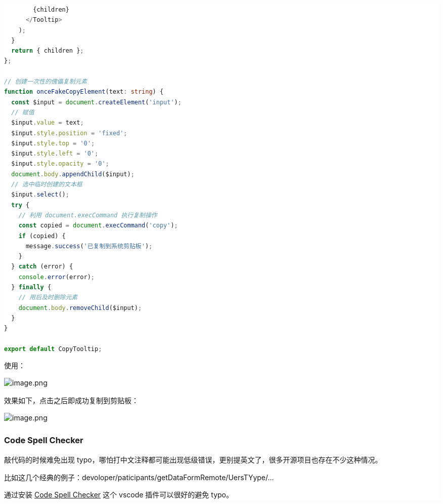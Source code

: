 ```typescript
        {children}
      </Tooltip>
    );
  }
  return { children };
};

// 创建一次性的傀儡复制元素
function onceFakeCopyElement(text: string) {
  const $input = document.createElement('input');
  // 赋值
  $input.value = text;
  $input.style.position = 'fixed';
  $input.style.top = '0';
  $input.style.left = '0';
  $input.style.opacity = '0';
  document.body.appendChild($input);
  // 选中临时创建的文本框
  $input.select();
  try {
    // 利用 document.execCommand 执行复制操作
    const copied = document.execCommand('copy');
    if (copied) {
      message.success('已复制到系统剪贴板');
    }
  } catch (error) {
    console.error(error);
  } finally {
    // 用后及时删除元素
    document.body.removeChild($input);
  }
}

export default CopyTooltip;
```

使用：

![image.png](https://i.loli.net/2021/07/01/swvAMfdnQRXCHUT.png)

效果如下，点击之后即成功复制到剪贴板：

![image.png](https://i.loli.net/2021/07/01/dZ1WYME9G7s2Qzq.png)

### Code Spell Checker<a id="3.7"></a>

敲代码的时候难免出现 typo，哪怕打中文注释都可能出现低级错误，更别提英文了，很多开源项目也存在不少这种情况。

比如这几个经典的例子：devoloper/paticipants/getDataFormRemote/UersTYype/...

通过安装 [Code Spell Checker](https://marketplace.visualstudio.com/items?itemName=streetsidesoftware.code-spell-checker) 这个 vscode 插件可以很好的避免 typo。
